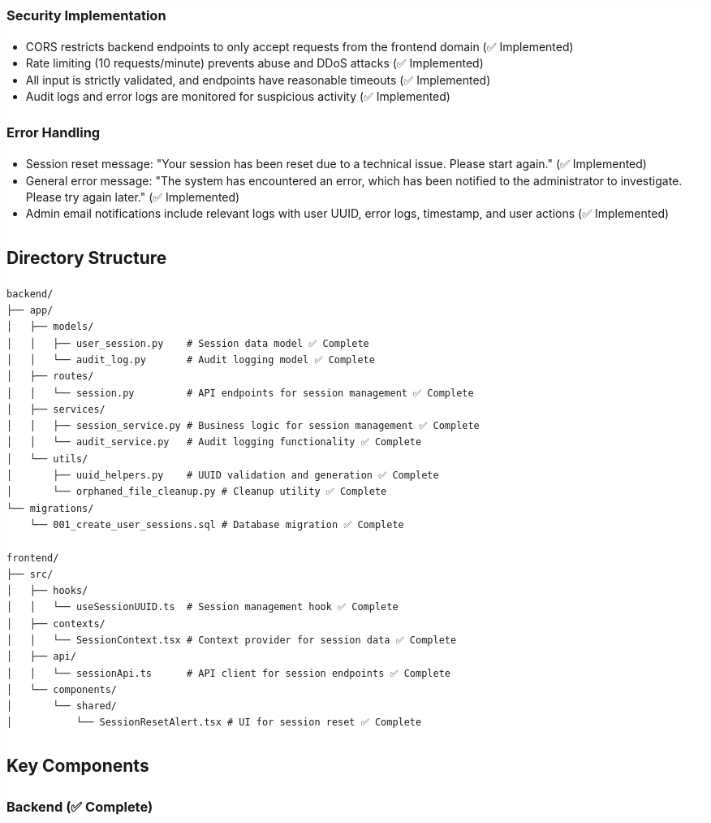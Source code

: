 ### Security Implementation

- CORS restricts backend endpoints to only accept requests from the frontend domain (✅ Implemented)
- Rate limiting (10 requests/minute) prevents abuse and DDoS attacks (✅ Implemented)
- All input is strictly validated, and endpoints have reasonable timeouts (✅ Implemented)
- Audit logs and error logs are monitored for suspicious activity (✅ Implemented)

### Error Handling

- Session reset message: "Your session has been reset due to a technical issue. Please start again." (✅ Implemented)
- General error message: "The system has encountered an error, which has been notified to the administrator to investigate. Please try again later." (✅ Implemented)
- Admin email notifications include relevant logs with user UUID, error logs, timestamp, and user actions (✅ Implemented)

## Directory Structure

```
backend/
├── app/
│   ├── models/
│   │   ├── user_session.py    # Session data model ✅ Complete
│   │   └── audit_log.py       # Audit logging model ✅ Complete
│   ├── routes/
│   │   └── session.py         # API endpoints for session management ✅ Complete
│   ├── services/
│   │   ├── session_service.py # Business logic for session management ✅ Complete
│   │   └── audit_service.py   # Audit logging functionality ✅ Complete
│   └── utils/
│       ├── uuid_helpers.py    # UUID validation and generation ✅ Complete
│       └── orphaned_file_cleanup.py # Cleanup utility ✅ Complete
└── migrations/
    └── 001_create_user_sessions.sql # Database migration ✅ Complete

frontend/
├── src/
│   ├── hooks/
│   │   └── useSessionUUID.ts  # Session management hook ✅ Complete
│   ├── contexts/
│   │   └── SessionContext.tsx # Context provider for session data ✅ Complete
│   ├── api/
│   │   └── sessionApi.ts      # API client for session endpoints ✅ Complete
│   └── components/
│       └── shared/
│           └── SessionResetAlert.tsx # UI for session reset ✅ Complete
```

## Key Components

### Backend (✅ Complete)
